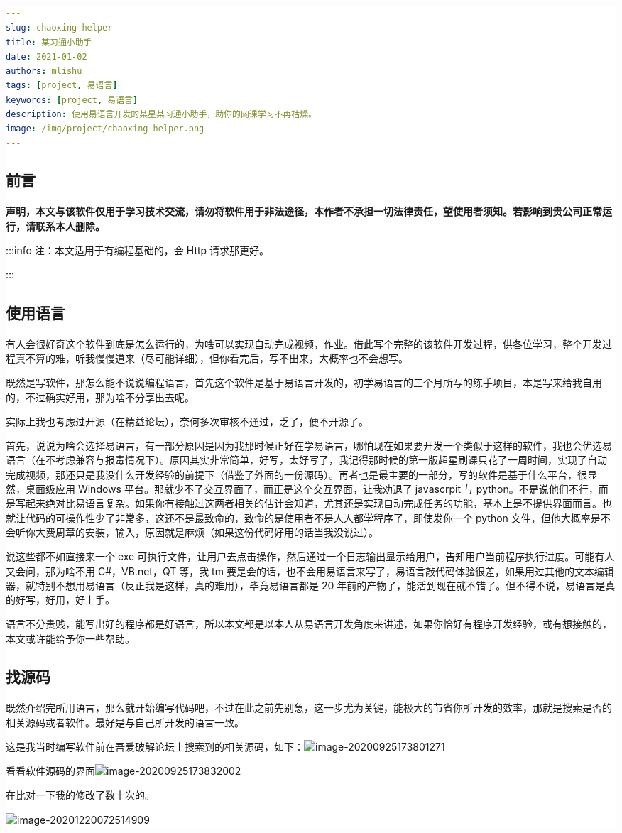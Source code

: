 ```yaml
---
slug: chaoxing-helper
title: 某习通小助手
date: 2021-01-02
authors: mlishu
tags: [project, 易语言]
keywords: [project, 易语言]
description: 使用易语言开发的某星某习通小助手，助你的网课学习不再枯燥。
image: /img/project/chaoxing-helper.png
---
```




## 前言

**声明，本文与该软件仅用于学习技术交流，请勿将软件用于非法途径，本作者不承担一切法律责任，望使用者须知。若影响到贵公司正常运行，请联系本人删除。**

:::info 注：本文适用于有编程基础的，会 Http 请求那更好。

:::

## 使用语言

有人会很好奇这个软件到底是怎么运行的，为啥可以实现自动完成视频，作业。借此写个完整的该软件开发过程，供各位学习，整个开发过程真不算的难，听我慢慢道来（尽可能详细），~~但你看完后，写不出来，大概率也不会想写~~。

既然是写软件，那怎么能不说说编程语言，首先这个软件是基于易语言开发的，初学易语言的三个月所写的练手项目，本是写来给我自用的，不过确实好用，那为啥不分享出去呢。

实际上我也考虑过开源（在精益论坛），奈何多次审核不通过，乏了，便不开源了。

首先，说说为啥会选择易语言，有一部分原因是因为我那时候正好在学易语言，哪怕现在如果要开发一个类似于这样的软件，我也会优选易语言（在不考虑兼容与报毒情况下）。原因其实非常简单，好写，太好写了，我记得那时候的第一版超星刷课只花了一周时间，实现了自动完成视频，那还只是我没什么开发经验的前提下（借鉴了外面的一份源码）。再者也是最主要的一部分，写的软件是基于什么平台，很显然，桌面级应用 Windows 平台。那就少不了交互界面了，而正是这个交互界面，让我劝退了 javascrpit 与 python。不是说他们不行，而是写起来绝对比易语言复杂。如果你有接触过这两者相关的估计会知道，尤其还是实现自动完成任务的功能，基本上是不提供界面而言。也就让代码的可操作性少了非常多，这还不是最致命的，致命的是使用者不是人人都学程序了，即使发你一个 python 文件，但他大概率是不会听你大费周章的安装，输入，原因就是麻烦（如果这份代码好用的话当我没说过）。

说这些都不如直接来一个 exe 可执行文件，让用户去点击操作，然后通过一个日志输出显示给用户，告知用户当前程序执行进度。可能有人又会问，那为啥不用 C#，VB.net，QT 等，我 tm 要是会的话，也不会用易语言来写了，易语言敲代码体验很差，如果用过其他的文本编辑器，就特别不想用易语言（反正我是这样，真的难用），毕竟易语言都是 20 年前的产物了，能活到现在就不错了。但不得不说，易语言是真的好写，好用，好上手。

语言不分贵贱，能写出好的程序都是好语言，所以本文都是以本人从易语言开发角度来讲述，如果你恰好有程序开发经验，或有想接触的，本文或许能给予你一些帮助。

## 找源码

既然介绍完所用语言，那么就开始编写代码吧，不过在此之前先别急，这一步尤为关键，能极大的节省你所开发的效率，那就是搜索是否的相关源码或者软件。最好是与自己所开发的语言一致。

这是我当时编写软件前在吾爱破解论坛上搜索到的相关源码，如下：![image-20200925173801271](https://img.mlishu.cn/image-20200925173801271.png)

看看软件源码的界面![image-20200925173832002](https://img.mlishu.cn/image-20200925173832002.png)

在比对一下我的修改了数十次的。

![image-20201220072514909](https://img.mlishu.cn/image-20201220072514909.png)
